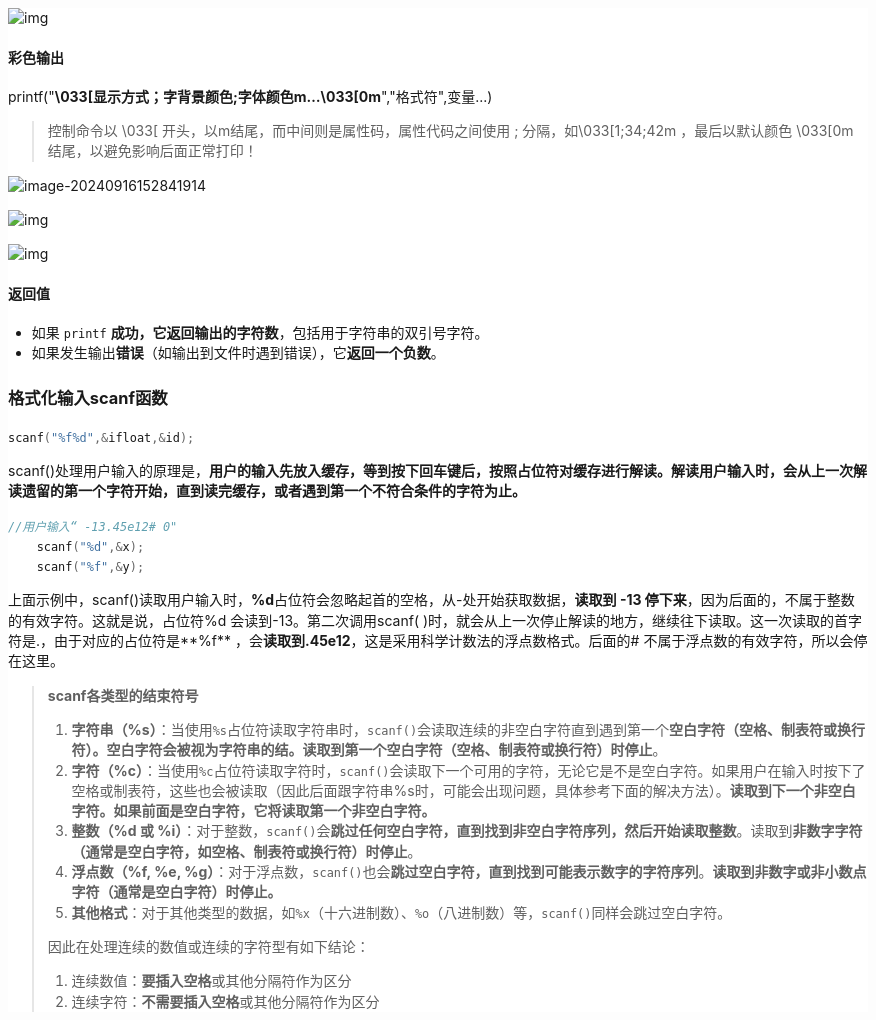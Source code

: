 ![img](https://picture-bed-1352320518.cos.ap-guangzhou.myqcloud.com/assets/20250411104322679.png)

#### 彩色输出

printf("**\033[显示方式；字背景颜色;字体颜色m…\033[0m**","格式符",变量...)

> 控制命令以 \033[ 开头，以m结尾，而中间则是属性码，属性代码之间使用 ; 分隔，如\033[1;34;42m ，最后以默认颜色 \033[0m 结尾，以避免影响后面正常打印！

![image-20240916152841914](https://picture-bed-1352320518.cos.ap-guangzhou.myqcloud.com/assets/20250411104322680.png)

![img](https://picture-bed-1352320518.cos.ap-guangzhou.myqcloud.com/assets/20250411104322681.png)

![img](https://picture-bed-1352320518.cos.ap-guangzhou.myqcloud.com/assets/20250411104322682.png)

#### 返回值

- 如果 `printf` **成功，它返回输出的字符数**，包括用于字符串的双引号字符。
- 如果发生输出**错误**（如输出到文件时遇到错误），它**返回一个负数**。

### 格式化输入scanf函数

```c
scanf("%f%d",&ifloat,&id);
```

scanf()处理用户输入的原理是，**用户的输入先放入缓存，等到按下回车键后，按照占位符对缓存进行解读。解读用户输入时，会从上一次解读遗留的第一个字符开始，直到读完缓存，或者遇到第一个不符合条件的字符为止。**

```c
//用户输入“ -13.45e12# 0"	
	scanf("%d",&x);		
	scanf("%f",&y);	
```

上面示例中，scanf()读取用户输入时，**%d**占位符会忽略起首的空格，从-处开始获取数据，**读取到 -13 停下来**，因为后面的，不属于整数的有效字符。这就是说，占位符%d 会读到-13。第二次调用scanf( )时，就会从上一次停止解读的地方，继续往下读取。这一次读取的首字符是.，由于对应的占位符是**%f** ，会**读取到.45e12**，这是采用科学计数法的浮点数格式。后面的# 不属于浮点数的有效字符，所以会停在这里。

> **scanf各类型的结束符号**
>
> 1. **字符串（%s）**：当使用`%s`占位符读取字符串时，`scanf()`会读取连续的非空白字符直到遇到第一个**空白字符（空格、制表符或换行符）。空白字符会被视为字符串的结。读取到第一个空白字符（空格、制表符或换行符）时停止**。
> 2. **字符（%c）**：当使用`%c`占位符读取字符时，`scanf()`会读取下一个可用的字符，无论它是不是空白字符。如果用户在输入时按下了空格或制表符，这些也会被读取（因此后面跟字符串%s时，可能会出现问题，具体参考下面的解决方法）。**读取到下一个非空白字符。如果前面是空白字符，它将读取第一个非空白字符。**
> 3. **整数（%d 或 %i）**：对于整数，`scanf()`会**跳过任何空白字符，直到找到非空白字符序列，然后开始读取整数**。读取到**非数字字符（通常是空白字符，如空格、制表符或换行符）时停止**。
> 4. **浮点数（%f, %e, %g）**：对于浮点数，`scanf()`也会**跳过空白字符，直到找到可能表示数字的字符序列**。**读取到非数字或非小数点字符（通常是空白字符）时停止。**
> 5. **其他格式**：对于其他类型的数据，如`%x`（十六进制数）、`%o`（八进制数）等，`scanf()`同样会跳过空白字符。
>
> 因此在处理连续的数值或连续的字符型有如下结论：
>
> 1. 连续数值：**要插入空格**或其他分隔符作为区分
> 2. 连续字符：**不需要插入空格**或其他分隔符作为区分

